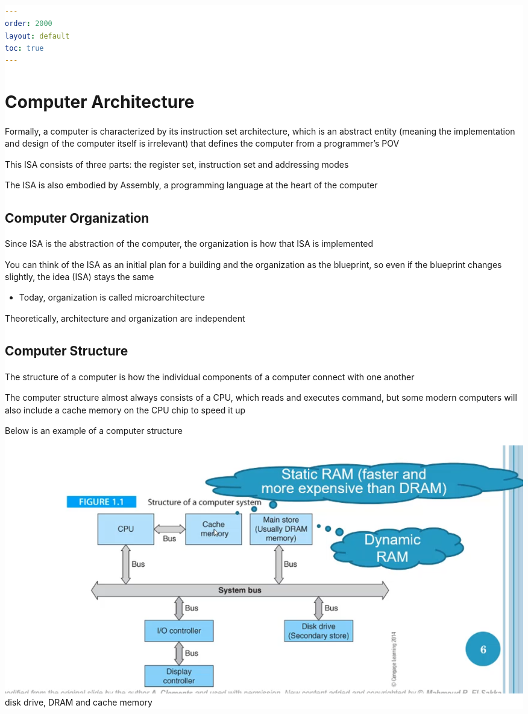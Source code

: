 ```yaml
---
order: 2000
layout: default
toc: true
---
```


# Computer Architecture


Formally, a computer is characterized by its instruction set architecture, which is an abstract entity (meaning the implementation and design of the computer itself is irrelevant) that defines the computer from a programmer’s POV

This ISA consists of three parts: the register set, instruction set and addressing modes

The ISA is also embodied by Assembly, a programming language at the heart of the computer

## Computer Organization

Since ISA is the abstraction of the computer, the organization is how that ISA is implemented

You can think of the ISA as an initial plan for a building and the organization as the blueprint, so even if the blueprint changes slightly, the idea (ISA) stays the same

- Today, organization is called microarchitecture

Theoretically, architecture and organization are independent

## Computer Structure

The structure of a computer is how the individual components of a computer connect with one another

The computer structure almost always consists of a CPU, which reads and executes command, but some modern computers will also include a cache memory on the CPU chip to speed it up

Below is an example of a computer structure

![Untitled](images/intro/intro1.png) disk drive, DRAM and cache memory
